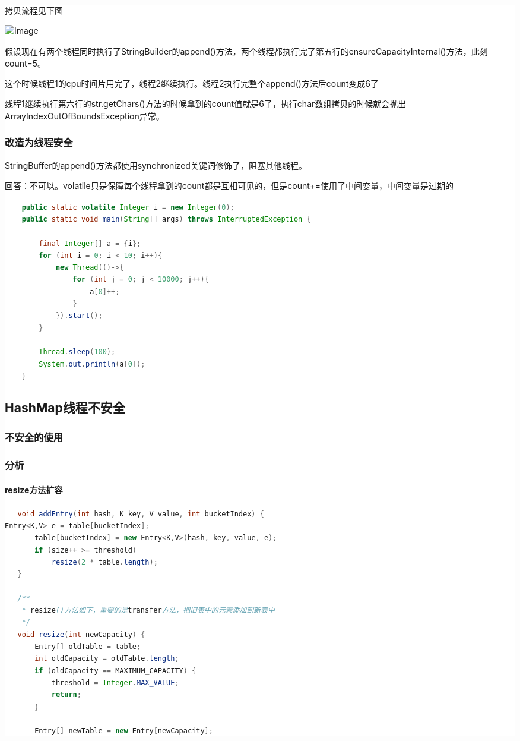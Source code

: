 拷贝流程见下图

![Image](https://mmbiz.qpic.cn/mmbiz_png/eQPyBffYbueq8rlWFnejuWibbkDsLW8SfkgV2icp12NDicCaAd0xklug4S51nyQCLicn9Lo9KospQpaKTfxmgAzEmQ/640?wx_fmt=png&wxfrom=5&wx_lazy=1&wx_co=1)

假设现在有两个线程同时执行了StringBuilder的append()方法，两个线程都执行完了第五行的ensureCapacityInternal()方法，此刻count=5。

这个时候线程1的cpu时间片用完了，线程2继续执行。线程2执行完整个append()方法后count变成6了

线程1继续执行第六行的str.getChars()方法的时候拿到的count值就是6了，执行char数组拷贝的时候就会抛出ArrayIndexOutOfBoundsException异常。



### 改造为线程安全

StringBuffer的append()方法都使用synchronized关键词修饰了，阻塞其他线程。



回答：不可以。volatile只是保障每个线程拿到的count都是互相可见的，但是count+=使用了中间变量，中间变量是过期的

```java
    public static volatile Integer i = new Integer(0);
    public static void main(String[] args) throws InterruptedException {

        final Integer[] a = {i};
        for (int i = 0; i < 10; i++){
            new Thread(()->{
                for (int j = 0; j < 10000; j++){
                    a[0]++;
                }
            }).start();
        }

        Thread.sleep(100);
        System.out.println(a[0]);
    }
```



## HashMap线程不安全

### 不安全的使用

### 分析

#### resize方法扩容 

```java
   void addEntry(int hash, K key, V value, int bucketIndex) {  
Entry<K,V> e = table[bucketIndex];  
       table[bucketIndex] = new Entry<K,V>(hash, key, value, e);  
       if (size++ >= threshold)  
           resize(2 * table.length);  
   }  
  
   /** 
    * resize()方法如下，重要的是transfer方法，把旧表中的元素添加到新表中
    */  
   void resize(int newCapacity) {  
       Entry[] oldTable = table;  
       int oldCapacity = oldTable.length;  
       if (oldCapacity == MAXIMUM_CAPACITY) {  
           threshold = Integer.MAX_VALUE;  
           return;  
       }  
  
       Entry[] newTable = new Entry[newCapacity];  
```